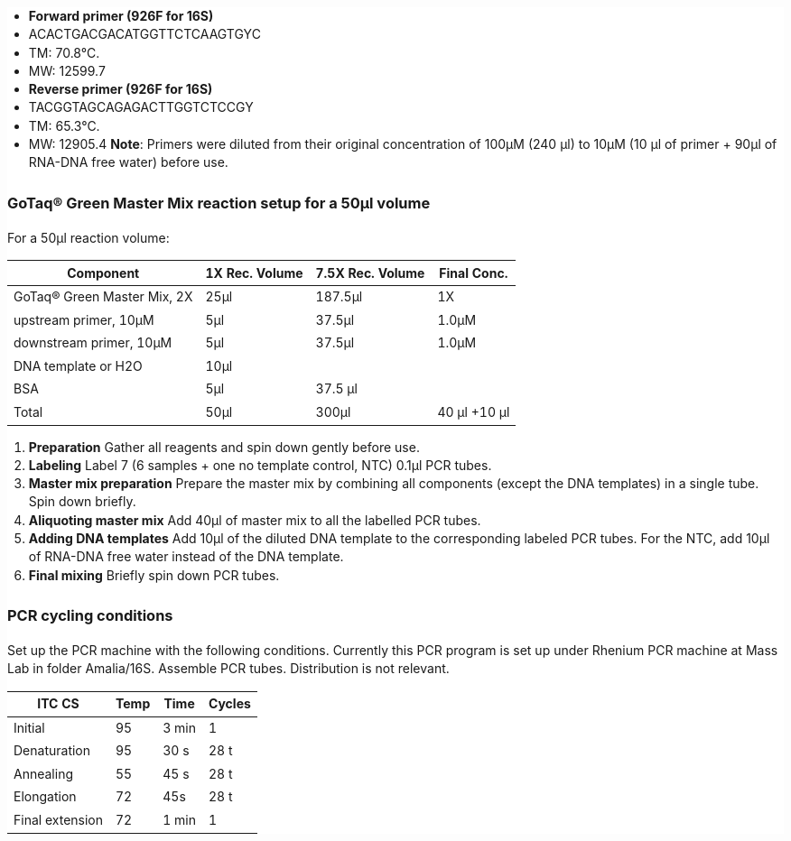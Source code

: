- **Forward primer (926F for 16S)**
- ACACTGACGACATGGTTCTCAAGTGYC
- TM: 70.8°C.
- MW: 12599.7
- **Reverse primer (926F for 16S)** 
- TACGGTAGCAGAGACTTGGTCTCCGY
- TM: 65.3°C.
- MW: 12905.4
**Note**: Primers were diluted from their original concentration of 100µM (240 µl) to 10µM (10 µl of primer + 90µl of RNA-DNA free water) before use.


### GoTaq® Green Master Mix reaction setup for a 50µl volume 

For a 50µl reaction volume:

| Component                   | 1X Rec. Volume | 7.5X Rec. Volume | Final Conc.   |
|-----------------------------|----------------|------------------|---------------|
| GoTaq® Green Master Mix, 2X | 25µl           | 187.5µl          | 1X            |
| upstream primer, 10µM       | 5µl            | 37.5µl           | 1.0µM         |
| downstream primer, 10µM     | 5µl            | 37.5µl           | 1.0µM         |
| DNA template or H2O         | 10µl           |                  |               |
| BSA                         | 5µl            | 37.5 µl          |               |
| Total                       | 50µl           | 300µl            | 40 µl +10 µl  |

1. **Preparation** Gather all reagents and spin down gently before use. 
2. **Labeling** Label 7 (6 samples + one no template control, NTC) 0.1µl PCR tubes. 
3. **Master mix preparation** Prepare the master mix by combining all components (except the DNA templates) in a single tube. Spin down briefly.  
4. **Aliquoting master mix** Add 40µl of master mix to all the labelled PCR tubes.
5. **Adding DNA templates** Add 10µl of the diluted DNA template to the corresponding labeled PCR tubes. For the NTC, add 10µl of RNA-DNA free water instead of the DNA template. 
6. **Final mixing** Briefly spin down PCR tubes.

### PCR cycling conditions

Set up the PCR machine with the following conditions. Currently this PCR program is set up under Rhenium PCR machine at Mass Lab in folder Amalia/16S. Assemble PCR tubes. Distribution is not relevant. 

| ITC CS           | Temp | Time  | Cycles |
|------------------|------|-------|--------|
| Initial          | 95   | 3 min | 1      |
| Denaturation     | 95   | 30 s  | 28 t   |
| Annealing        | 55   | 45 s  | 28 t   |
| Elongation       | 72   | 45s   | 28 t   |
| Final extension  | 72   | 1 min | 1      |
